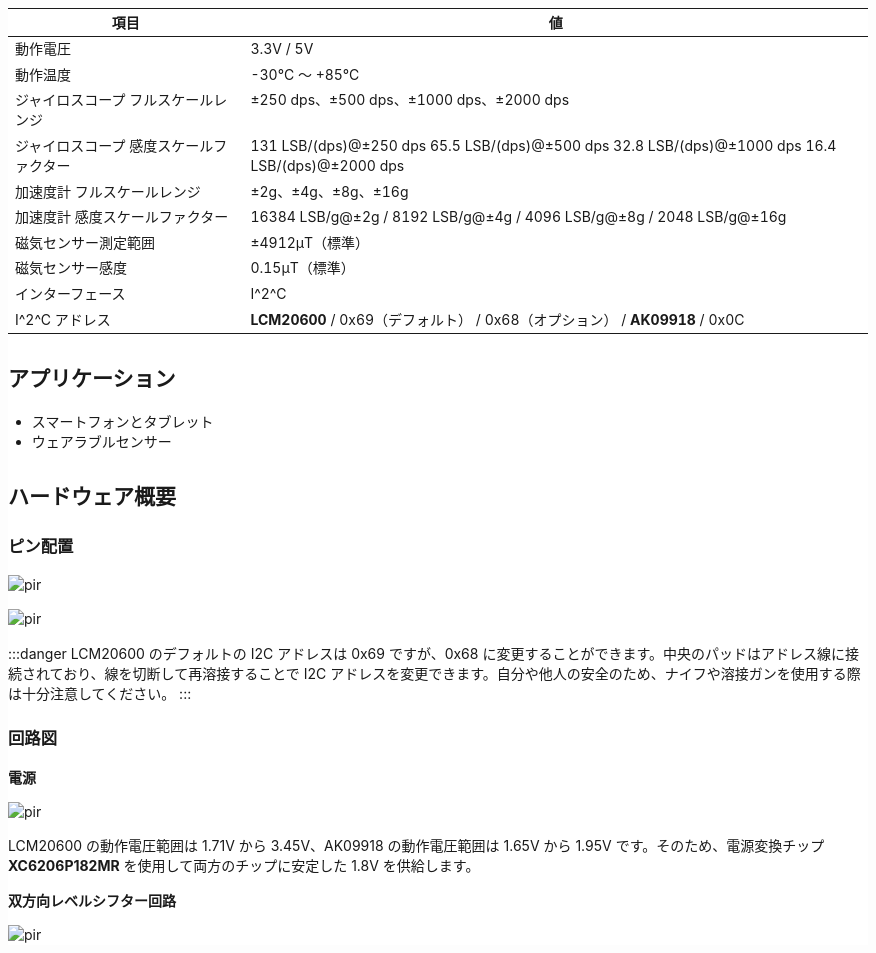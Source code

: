 |項目|値|
|---|---|
|動作電圧|3.3V / 5V|
|動作温度|-30°C ～ +85°C|
|ジャイロスコープ フルスケールレンジ|±250 dps、±500 dps、±1000 dps、±2000 dps|
|ジャイロスコープ 感度スケールファクター|131 LSB/(dps)@±250 dps 65.5 LSB/(dps)@±500 dps 32.8 LSB/(dps)@±1000 dps 16.4 LSB/(dps)@±2000 dps|
|加速度計 フルスケールレンジ|±2g、±4g、±8g、±16g|
|加速度計 感度スケールファクター|16384 LSB/g@±2g / 8192 LSB/g@±4g / 4096 LSB/g@±8g  /  2048 LSB/g@±16g|
|磁気センサー測定範囲|±4912μT（標準）|
|磁気センサー感度|0.15μT（標準）|
|インターフェース|I^2^C|
|I^2^C アドレス|**LCM20600** /  0x69（デフォルト） /  0x68（オプション） /  **AK09918**  /  0x0C|

## アプリケーション

- スマートフォンとタブレット
- ウェアラブルセンサー

## ハードウェア概要

### ピン配置


<p style={{textAlign: 'center'}}><img src="https://files.seeedstudio.com/wiki/Grove-IMU_9DOF-lcm20600_AK09918/img/pin_map.jpg" alt="pir" width={600} height="auto" /></p>


<p style={{textAlign: 'center'}}><img src="https://files.seeedstudio.com/wiki/Grove-IMU_9DOF-lcm20600_AK09918/img/pin_map_back.jpg" alt="pir" width={600} height="auto" /></p>

:::danger
LCM20600 のデフォルトの I2C アドレスは 0x69 ですが、0x68 に変更することができます。中央のパッドはアドレス線に接続されており、線を切断して再溶接することで I2C アドレスを変更できます。自分や他人の安全のため、ナイフや溶接ガンを使用する際は十分注意してください。
:::

### 回路図

**電源**

<p style={{textAlign: 'center'}}><img src="https://files.seeedstudio.com/wiki/Grove-IMU_9DOF-lcm20600_AK09918/img/schematic.jpg" alt="pir" width={600} height="auto" /></p>

LCM20600 の動作電圧範囲は 1.71V から 3.45V、AK09918 の動作電圧範囲は 1.65V から 1.95V です。そのため、電源変換チップ **XC6206P182MR** を使用して両方のチップに安定した 1.8V を供給します。

**双方向レベルシフター回路**


<p style={{textAlign: 'center'}}><img src="https://files.seeedstudio.com/wiki/Grove-IMU_9DOF-lcm20600_AK09918/img/schematic_1.jpg" alt="pir" width={600} height="auto" /></p>
